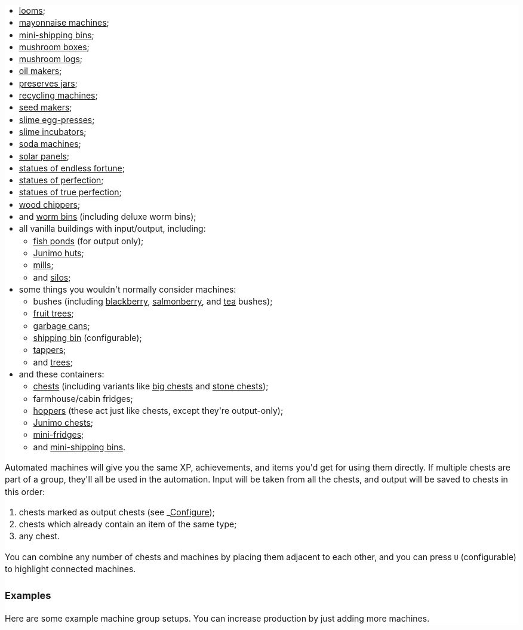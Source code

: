   * [looms](https://stardewvalleywiki.com/Loom);
  * [mayonnaise machines](https://stardewvalleywiki.com/Mayonnaise_Machine);
  * [mini-shipping bins](https://stardewvalleywiki.com/Mini-Shipping_Bin);
  * [mushroom boxes](https://stardewvalleywiki.com/The_Cave#Mushrooms);
  * [mushroom logs](https://stardewvalleywiki.com/Mushroom_Log);
  * [oil makers](https://stardewvalleywiki.com/Oil_Maker);
  * [preserves jars](https://stardewvalleywiki.com/Preserves_Jar);
  * [recycling machines](https://stardewvalleywiki.com/Recycling_Machine);
  * [seed makers](https://stardewvalleywiki.com/Seed_Maker);
  * [slime egg-presses](https://stardewvalleywiki.com/Slime_Egg);
  * [slime incubators](https://stardewvalleywiki.com/Slime_Incubator);
  * [soda machines](https://stardewvalleywiki.com/Soda_Machine);
  * [solar panels](https://stardewvalleywiki.com/Solar_Panel);
  * [statues of endless fortune](https://stardewvalleywiki.com/Statue_Of_Endless_Fortune);
  * [statues of perfection](https://stardewvalleywiki.com/Statue_of_Perfection);
  * [statues of true perfection](https://stardewvalleywiki.com/Statue_Of_True_Perfection);
  * [wood chippers](https://stardewvalleywiki.com/Wood_Chipper);
  * and [worm bins](https://stardewvalleywiki.com/Worm_Bin) (including deluxe worm bins);
* all vanilla buildings with input/output, including:
  * [fish ponds](https://stardewvalleywiki.com/Fish_Pond) (for output only);
  * [Junimo huts](https://stardewvalleywiki.com/Junimo_Hut);
  * [mills](https://stardewvalleywiki.com/Mill);
  * and [silos](https://stardewvalleywiki.com/Silo);
* some things you wouldn't normally consider machines:
  * bushes (including [blackberry](https://stardewvalleywiki.com/Blackberry), [salmonberry](https://stardewvalleywiki.com/Salmonberry), and [tea](https://stardewvalleywiki.com/Tea_Bush) bushes);
  * [fruit trees](https://stardewvalleywiki.com/Fruit_Trees);
  * [garbage cans](https://stardewvalleywiki.com/Garbage_Can);
  * [shipping bin](https://stardewvalleywiki.com/Shipping) (configurable);
  * [tappers](https://stardewvalleywiki.com/Tapper);
  * and [trees](https://stardewvalleywiki.com/Trees);
* and these containers:
  * [chests](https://stardewvalleywiki.com/Chest) (including variants like [big chests](https://stardewvalleywiki.com/Big_Chest) and [stone chests](https://stardewvalleywiki.com/Stone_Chest));
  * farmhouse/cabin fridges;
  * [hoppers](https://stardewvalleywiki.com/Hopper) (these act just like chests, except they're output-only);
  * [Junimo chests](https://stardewvalleywiki.com/Junimo_Chest);
  * [mini-fridges](https://stardewvalleywiki.com/Mini-Fridge);
  * and [mini-shipping bins](https://stardewvalleywiki.com/Mini-Shipping_Bin).

Automated machines will give you the same XP, achievements, and items you'd get for using them
directly. If multiple chests are part of a group, they'll all be used in the automation. Input
will be taken from all the chests, and output will be saved to chests in this order:
1. chests marked as output chests (see _[Configure](#configure));
2. chests which already contain an item of the same type;
3. any chest.

You can combine any number of chests and machines by placing them adjacent to each other, and you
can press `U` (configurable) to highlight connected machines.

### Examples
Here are some example machine group setups. You can increase production by just adding more machines.
